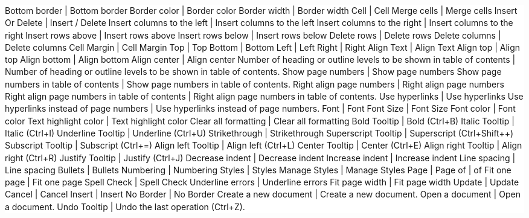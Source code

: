 Bottom border | Bottom border
Border color | Border color
Border width | Border width
Cell | Cell
Merge cells | Merge cells
Insert Or Delete | Insert / Delete
Insert columns to the left | Insert columns to the left
Insert columns to the right | Insert columns to the right
Insert rows above | Insert rows above
Insert rows below | Insert rows below
Delete rows | Delete rows
Delete columns | Delete columns
Cell Margin | Cell Margin
Top | Top
Bottom | Bottom
Left | Left
Right | Right
Align Text | Align Text
Align top | Align top
Align bottom | Align bottom
Align center | Align center
Number of heading or outline levels to be shown in table of contents | Number of heading or outline levels to be shown in table of contents.
Show page numbers | Show page numbers
Show page numbers in table of contents | Show page numbers in table of contents.
Right align page numbers | Right align page numbers
Right align page numbers in table of contents | Right align page numbers in table of contents.
Use hyperlinks | Use hyperlinks
Use hyperlinks instead of page numbers | Use hyperlinks instead of page numbers.
Font | Font
Font Size | Font Size
Font color | Font color
Text highlight color | Text highlight color
Clear all formatting | Clear all formatting
Bold Tooltip | Bold (Ctrl+B)
Italic Tooltip | Italic (Ctrl+I)
Underline Tooltip | Underline (Ctrl+U)
Strikethrough | Strikethrough
Superscript Tooltip | Superscript (Ctrl+Shift++)
Subscript Tooltip | Subscript (Ctrl+=)
Align left Tooltip | Align left (Ctrl+L)
Center Tooltip | Center (Ctrl+E)
Align right Tooltip | Align right (Ctrl+R)
Justify Tooltip | Justify (Ctrl+J)
Decrease indent | Decrease indent
Increase indent | Increase indent
Line spacing | Line spacing
Bullets | Bullets
Numbering | Numbering
Styles | Styles
Manage Styles | Manage Styles
Page | Page
of | of
Fit one page | Fit one page
Spell Check | Spell Check
Underline errors | Underline errors
Fit page width | Fit page width
Update | Update
Cancel | Cancel
Insert | Insert
No Border | No Border
Create a new document | Create a new document.
Open a document | Open a document.
Undo Tooltip | Undo the last operation (Ctrl+Z).
